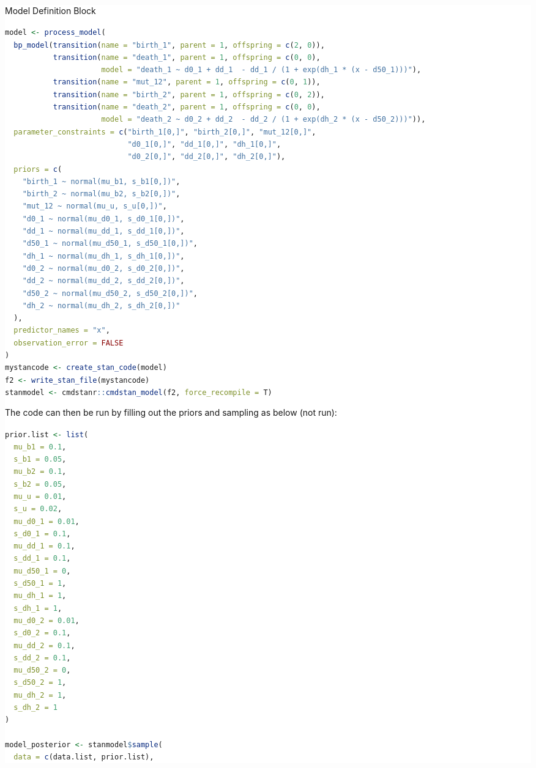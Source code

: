 Model Definition Block

``` r
model <- process_model(
  bp_model(transition(name = "birth_1", parent = 1, offspring = c(2, 0)),
           transition(name = "death_1", parent = 1, offspring = c(0, 0),
                      model = "death_1 ~ d0_1 + dd_1  - dd_1 / (1 + exp(dh_1 * (x - d50_1)))"),
           transition(name = "mut_12", parent = 1, offspring = c(0, 1)),
           transition(name = "birth_2", parent = 1, offspring = c(0, 2)),
           transition(name = "death_2", parent = 1, offspring = c(0, 0),
                      model = "death_2 ~ d0_2 + dd_2  - dd_2 / (1 + exp(dh_2 * (x - d50_2)))")),
  parameter_constraints = c("birth_1[0,]", "birth_2[0,]", "mut_12[0,]",
                            "d0_1[0,]", "dd_1[0,]", "dh_1[0,]",
                            "d0_2[0,]", "dd_2[0,]", "dh_2[0,]"),
  priors = c(
    "birth_1 ~ normal(mu_b1, s_b1[0,])",
    "birth_2 ~ normal(mu_b2, s_b2[0,])",
    "mut_12 ~ normal(mu_u, s_u[0,])",
    "d0_1 ~ normal(mu_d0_1, s_d0_1[0,])",
    "dd_1 ~ normal(mu_dd_1, s_dd_1[0,])",
    "d50_1 ~ normal(mu_d50_1, s_d50_1[0,])",
    "dh_1 ~ normal(mu_dh_1, s_dh_1[0,])",
    "d0_2 ~ normal(mu_d0_2, s_d0_2[0,])",
    "dd_2 ~ normal(mu_dd_2, s_dd_2[0,])",
    "d50_2 ~ normal(mu_d50_2, s_d50_2[0,])",
    "dh_2 ~ normal(mu_dh_2, s_dh_2[0,])"
  ),
  predictor_names = "x",
  observation_error = FALSE
)
mystancode <- create_stan_code(model)
f2 <- write_stan_file(mystancode)
stanmodel <- cmdstanr::cmdstan_model(f2, force_recompile = T)
```

The code can then be run by filling out the priors and sampling as below (not run):

``` r
prior.list <- list(
  mu_b1 = 0.1,
  s_b1 = 0.05,
  mu_b2 = 0.1,
  s_b2 = 0.05,
  mu_u = 0.01,
  s_u = 0.02,
  mu_d0_1 = 0.01,
  s_d0_1 = 0.1,
  mu_dd_1 = 0.1,
  s_dd_1 = 0.1,
  mu_d50_1 = 0,
  s_d50_1 = 1,
  mu_dh_1 = 1,
  s_dh_1 = 1,
  mu_d0_2 = 0.01,
  s_d0_2 = 0.1,
  mu_dd_2 = 0.1,
  s_dd_2 = 0.1,
  mu_d50_2 = 0,
  s_d50_2 = 1,
  mu_dh_2 = 1,
  s_dh_2 = 1
)

model_posterior <- stanmodel$sample(
  data = c(data.list, prior.list),
```